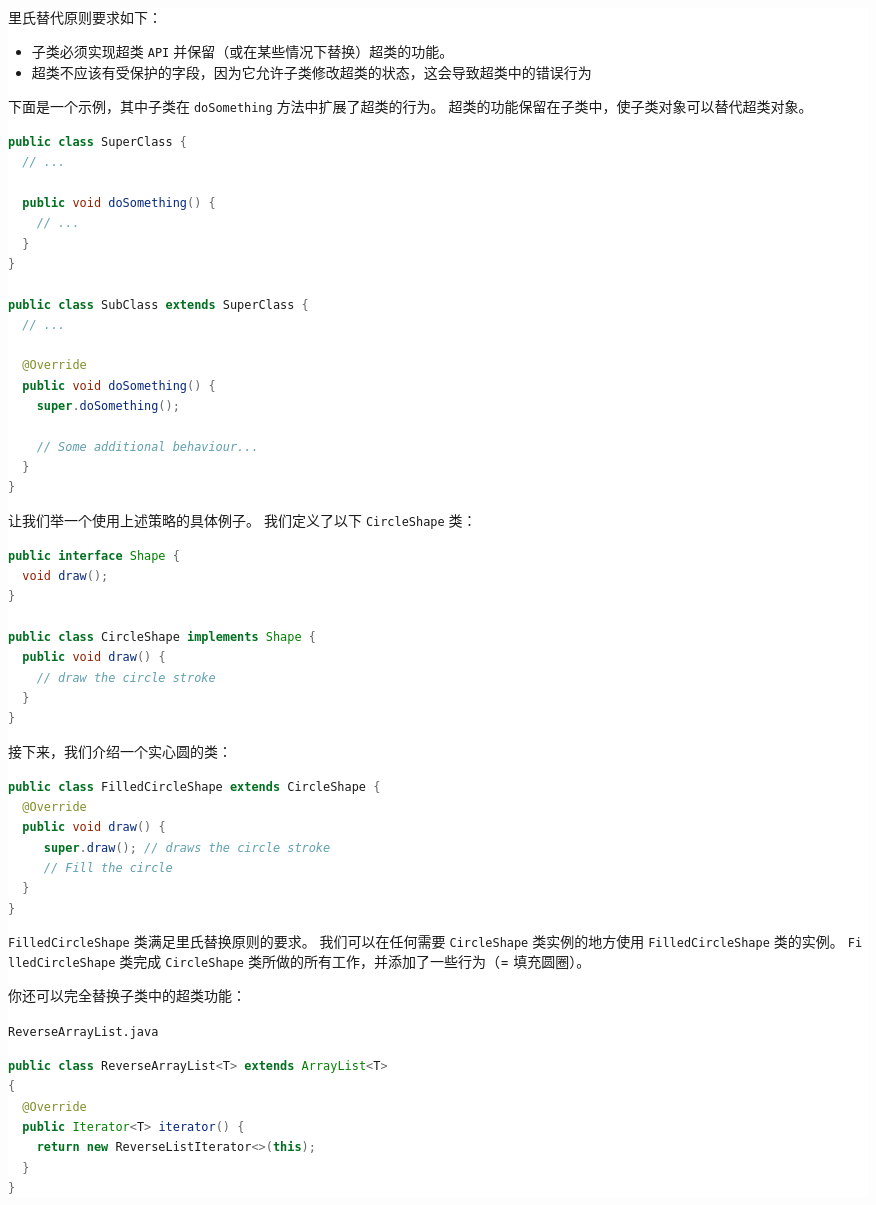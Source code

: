 

里氏替代原则要求如下：

- 子类必须实现超类 ```API``` 并保留（或在某些情况下替换）超类的功能。
- 超类不应该有受保护的字段，因为它允许子类修改超类的状态，这会导致超类中的错误行为

下面是一个示例，其中子类在 ```doSomething``` 方法中扩展了超类的行为。 超类的功能保留在子类中，使子类对象可以替代超类对象。

```java
public class SuperClass {
  // ...
  
  public void doSomething() {
    // ...
  }
}

public class SubClass extends SuperClass {
  // ...

  @Override
  public void doSomething() {
    super.doSomething();

    // Some additional behaviour...
  }
}
```

让我们举一个使用上述策略的具体例子。 我们定义了以下 ```CircleShape``` 类：

```java
public interface Shape {
  void draw();
}

public class CircleShape implements Shape {
  public void draw() {
    // draw the circle stroke
  }
}
```

接下来，我们介绍一个实心圆的类：

```java
public class FilledCircleShape extends CircleShape {
  @Override
  public void draw() {
     super.draw(); // draws the circle stroke
     // Fill the circle
  }
}
```

```FilledCircleShape``` 类满足里氏替换原则的要求。 我们可以在任何需要 ```CircleShape``` 类实例的地方使用 ```FilledCircleShape``` 类的实例。 ```FilledCircleShape``` 类完成 ```CircleShape``` 类所做的所有工作，并添加了一些行为（= 填充圆圈）。

你还可以完全替换子类中的超类功能：

```ReverseArrayList.java```

```java
public class ReverseArrayList<T> extends ArrayList<T>
{
  @Override
  public Iterator<T> iterator() {
    return new ReverseListIterator<>(this);
  }
}
```